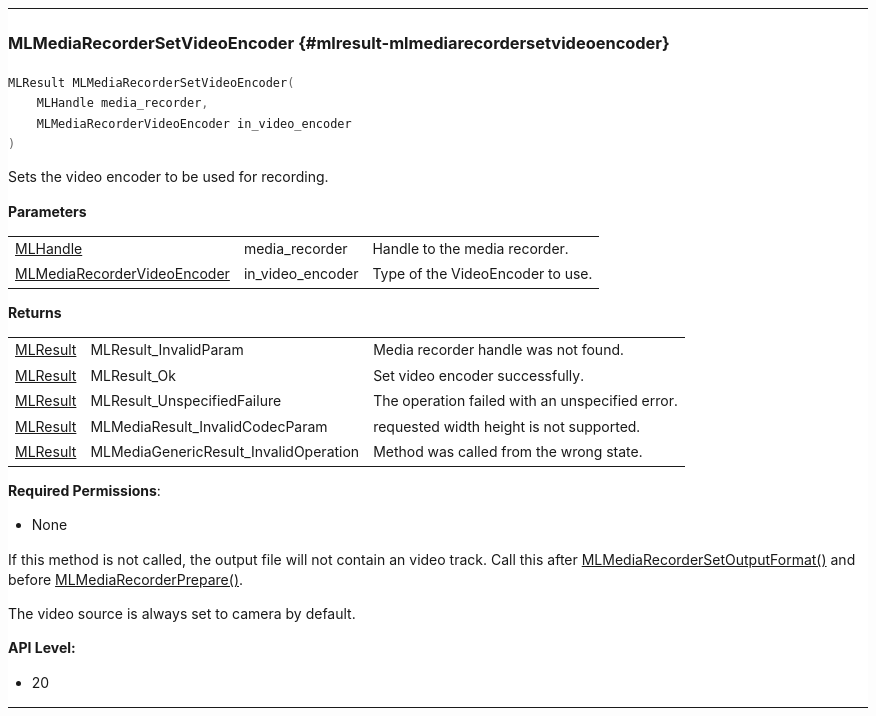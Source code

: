 
-----------

### MLMediaRecorderSetVideoEncoder {#mlresult-mlmediarecordersetvideoencoder}

```cpp
MLResult MLMediaRecorderSetVideoEncoder(
    MLHandle media_recorder,
    MLMediaRecorderVideoEncoder in_video_encoder
)
```

Sets the video encoder to be used for recording. 

**Parameters**

|  |   |   |
|--|--|--|
| [MLHandle](/versioned_docs/version-31-Aug-2023/api-ref/api/Modules/group___platform/group___platform.md#uint64-t-mlhandle) |media_recorder|Handle to the media recorder. |
| [MLMediaRecorderVideoEncoder](/versioned_docs/version-31-Aug-2023/api-ref/api/Modules/group___media_recorder/group___media_recorder.md#enums-mlmediarecordervideoencoder) |in_video_encoder|Type of the VideoEncoder to use.|

**Returns**

|  |   |   |
|--|--|--|
| [MLResult](/versioned_docs/version-31-Aug-2023/api-ref/api/Modules/group___platform/group___platform.md#int32-t-mlresult) |MLResult_InvalidParam|Media recorder handle was not found. |
| [MLResult](/versioned_docs/version-31-Aug-2023/api-ref/api/Modules/group___platform/group___platform.md#int32-t-mlresult) |MLResult_Ok|Set video encoder successfully. |
| [MLResult](/versioned_docs/version-31-Aug-2023/api-ref/api/Modules/group___platform/group___platform.md#int32-t-mlresult) |MLResult_UnspecifiedFailure|The operation failed with an unspecified error. |
| [MLResult](/versioned_docs/version-31-Aug-2023/api-ref/api/Modules/group___platform/group___platform.md#int32-t-mlresult) |MLMediaResult_InvalidCodecParam|requested width height is not supported. |
| [MLResult](/versioned_docs/version-31-Aug-2023/api-ref/api/Modules/group___platform/group___platform.md#int32-t-mlresult) |MLMediaGenericResult_InvalidOperation|Method was called from the wrong state.|
**Required Permissions**:

  * None 


If this method is not called, the output file will not contain an video track. Call this after [MLMediaRecorderSetOutputFormat()](/versioned_docs/version-31-Aug-2023/api-ref/api/Modules/group___media_recorder/group___media_recorder.md#mlresult-mlmediarecordersetoutputformat) and before [MLMediaRecorderPrepare()](/versioned_docs/version-31-Aug-2023/api-ref/api/Modules/group___media_recorder/group___media_recorder.md#mlresult-mlmediarecorderprepare).

The video source is always set to camera by default.




**API Level:**
  * 20




-----------
